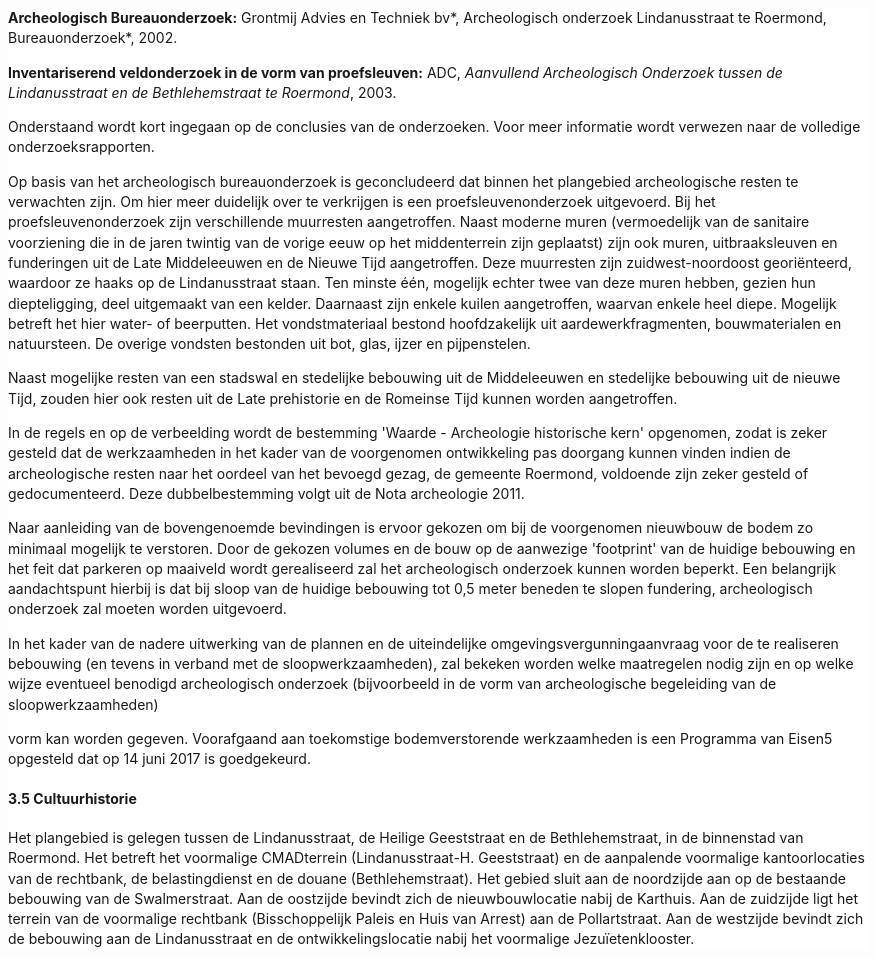 **Archeologisch Bureauonderzoek:** Grontmij Advies en Techniek bv*, Archeologisch onderzoek Lindanusstraat te Roermond, Bureauonderzoek*, 2002.

**Inventariserend veldonderzoek in de vorm van proefsleuven:** ADC, *Aanvullend Archeologisch Onderzoek tussen de Lindanusstraat en de Bethlehemstraat te Roermond*, 2003.

Onderstaand wordt kort ingegaan op de conclusies van de onderzoeken. Voor meer informatie wordt verwezen naar de volledige onderzoeksrapporten.

Op basis van het archeologisch bureauonderzoek is geconcludeerd dat binnen het plangebied archeologische resten te verwachten zijn. Om hier meer duidelijk over te verkrijgen is een proefsleuvenonderzoek uitgevoerd. Bij het proefsleuvenonderzoek zijn verschillende muurresten aangetroffen. Naast moderne muren (vermoedelijk van de sanitaire voorziening die in de jaren twintig van de vorige eeuw op het middenterrein zijn geplaatst) zijn ook muren, uitbraaksleuven en funderingen uit de Late Middeleeuwen en de Nieuwe Tijd aangetroffen. Deze muurresten zijn zuidwest-noordoost georiënteerd, waardoor ze haaks op de Lindanusstraat staan. Ten minste één, mogelijk echter twee van deze muren hebben, gezien hun diepteligging, deel uitgemaakt van een kelder. Daarnaast zijn enkele kuilen aangetroffen, waarvan enkele heel diepe. Mogelijk betreft het hier water- of beerputten. Het vondstmateriaal bestond hoofdzakelijk uit aardewerkfragmenten, bouwmaterialen en natuursteen. De overige vondsten bestonden uit bot, glas, ijzer en pijpenstelen.

Naast mogelijke resten van een stadswal en stedelijke bebouwing uit de Middeleeuwen en stedelijke bebouwing uit de nieuwe Tijd, zouden hier ook resten uit de Late prehistorie en de Romeinse Tijd kunnen worden aangetroffen.

In de regels en op de verbeelding wordt de bestemming 'Waarde - Archeologie historische kern' opgenomen, zodat is zeker gesteld dat de werkzaamheden in het kader van de voorgenomen ontwikkeling pas doorgang kunnen vinden indien de archeologische resten naar het oordeel van het bevoegd gezag, de gemeente Roermond, voldoende zijn zeker gesteld of gedocumenteerd. Deze dubbelbestemming volgt uit de Nota archeologie 2011.

Naar aanleiding van de bovengenoemde bevindingen is ervoor gekozen om bij de voorgenomen nieuwbouw de bodem zo minimaal mogelijk te verstoren. Door de gekozen volumes en de bouw op de aanwezige 'footprint' van de huidige bebouwing en het feit dat parkeren op maaiveld wordt gerealiseerd zal het archeologisch onderzoek kunnen worden beperkt. Een belangrijk aandachtspunt hierbij is dat bij sloop van de huidige bebouwing tot 0,5 meter beneden te slopen fundering, archeologisch onderzoek zal moeten worden uitgevoerd.

In het kader van de nadere uitwerking van de plannen en de uiteindelijke omgevingsvergunningaanvraag voor de te realiseren bebouwing (en tevens in verband met de sloopwerkzaamheden), zal bekeken worden welke maatregelen nodig zijn en op welke wijze eventueel benodigd archeologisch onderzoek (bijvoorbeeld in de vorm van archeologische begeleiding van de sloopwerkzaamheden)

vorm kan worden gegeven. Voorafgaand aan toekomstige bodemverstorende werkzaamheden is een Programma van Eisen5 opgesteld dat op 14 juni 2017 is goedgekeurd.

#### **3.5 Cultuurhistorie**

Het plangebied is gelegen tussen de Lindanusstraat, de Heilige Geeststraat en de Bethlehemstraat, in de binnenstad van Roermond. Het betreft het voormalige CMADterrein (Lindanusstraat-H. Geeststraat) en de aanpalende voormalige kantoorlocaties van de rechtbank, de belastingdienst en de douane (Bethlehemstraat). Het gebied sluit aan de noordzijde aan op de bestaande bebouwing van de Swalmerstraat. Aan de oostzijde bevindt zich de nieuwbouwlocatie nabij de Karthuis. Aan de zuidzijde ligt het terrein van de voormalige rechtbank (Bisschoppelijk Paleis en Huis van Arrest) aan de Pollartstraat. Aan de westzijde bevindt zich de bebouwing aan de Lindanusstraat en de ontwikkelingslocatie nabij het voormalige Jezuïetenklooster.
